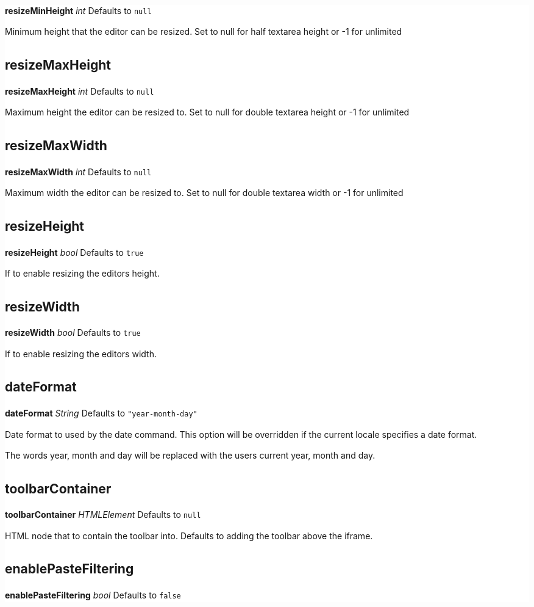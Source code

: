 **resizeMinHeight** *int* Defaults to `null`

Minimum height that the editor can be resized. Set to null for half textarea height or -1 for unlimited


## resizeMaxHeight <a id="resizeMaxHeight"></a>

**resizeMaxHeight** *int* Defaults to `null`

Maximum height the editor can be resized to. Set to null for double textarea height or -1 for unlimited


## resizeMaxWidth <a id="resizeMaxWidth"></a>

**resizeMaxWidth** *int* Defaults to `null`

Maximum width the editor can be resized to. Set to null for double textarea width or -1 for unlimited


## resizeHeight <a id="resizeHeight"></a>

**resizeHeight** *bool* Defaults to `true`

If to enable resizing the editors height.


## resizeWidth <a id="resizeHeight"></a>

**resizeWidth** *bool* Defaults to `true`

If to enable resizing the editors width.


## dateFormat <a id="dateFormat"></a>

**dateFormat** *String* Defaults to `"year-month-day"`

Date format to used by the date command. This option will be overridden if the current locale specifies a date format.

The words year, month and day will be replaced with the users current year, month and day.


## toolbarContainer <a id="toolbarContainer"></a>

**toolbarContainer** *HTMLElement* Defaults to `null`

HTML node that to contain the toolbar into. Defaults to adding the toolbar above the iframe.


## enablePasteFiltering <a id="enablePasteFiltering"></a>

**enablePasteFiltering** *bool* Defaults to `false`
